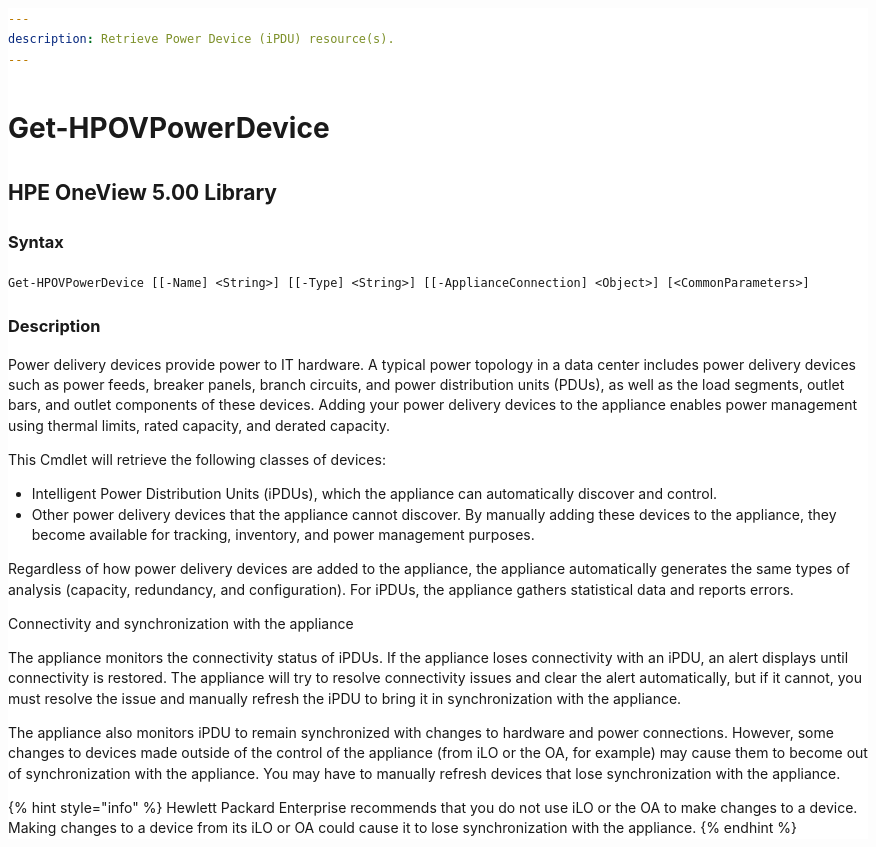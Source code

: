 ```yaml
---
description: Retrieve Power Device (iPDU) resource(s).
---
```


# Get-HPOVPowerDevice

## HPE OneView 5.00 Library

### Syntax

```text
Get-HPOVPowerDevice [[-Name] <String>] [[-Type] <String>] [[-ApplianceConnection] <Object>] [<CommonParameters>]
```

### Description

Power delivery devices provide power to IT hardware. A typical power topology in a data center includes power delivery devices such as power feeds, breaker panels, branch circuits, and power distribution units \(PDUs\), as well as the load segments, outlet bars, and outlet components of these devices. Adding your power delivery devices to the appliance enables power management using thermal limits, rated capacity, and derated capacity.

This Cmdlet will retrieve the following classes of devices:

* Intelligent Power Distribution Units \(iPDUs\), which the appliance can automatically discover and control.
* Other power delivery devices that the appliance cannot discover. By manually adding these devices to the appliance, they become available for tracking, inventory, and power management purposes.

Regardless of how power delivery devices are added to the appliance, the appliance automatically generates the same types of analysis \(capacity, redundancy, and configuration\). For iPDUs, the appliance gathers statistical data and reports errors.

Connectivity and synchronization with the appliance

The appliance monitors the connectivity status of iPDUs. If the appliance loses connectivity with an iPDU, an alert displays until connectivity is restored. The appliance will try to resolve connectivity issues and clear the alert automatically, but if it cannot, you must resolve the issue and manually refresh the iPDU to bring it in synchronization with the appliance.

The appliance also monitors iPDU to remain synchronized with changes to hardware and power connections. However, some changes to devices made outside of the control of the appliance \(from iLO or the OA, for example\) may cause them to become out of synchronization with the appliance. You may have to manually refresh devices that lose synchronization with the appliance.

{% hint style="info" %}
Hewlett Packard Enterprise recommends that you do not use iLO or the OA to make changes to a device. Making changes to a device from its iLO or OA could cause it to lose synchronization with the appliance.
{% endhint %}
